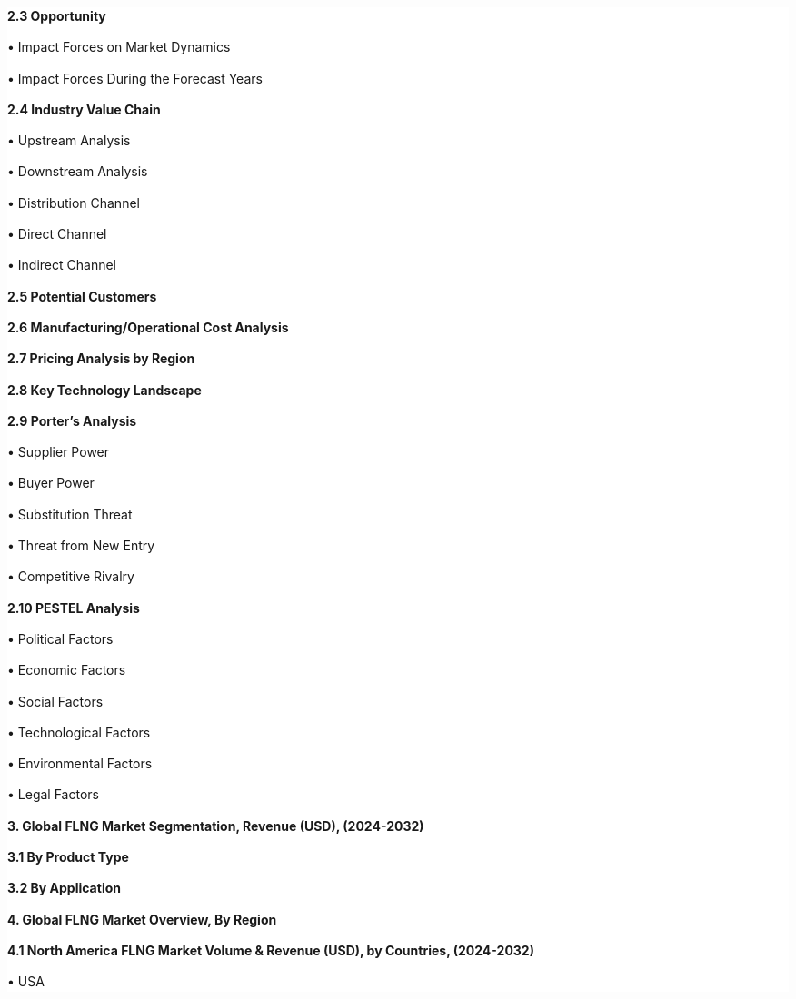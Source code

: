<strong>2.3 Opportunity</strong>

• Impact Forces on Market Dynamics

• Impact Forces During the Forecast Years

<strong>2.4 Industry Value Chain</strong>

• Upstream Analysis

• Downstream Analysis

• Distribution Channel

• Direct Channel

• Indirect Channel

<strong>2.5 Potential Customers</strong>

<strong>2.6 Manufacturing/Operational Cost Analysis</strong>

<strong>2.7 Pricing Analysis by Region</strong>

<strong>2.8 Key Technology Landscape</strong>

<strong>2.9 Porter’s Analysis</strong>

• Supplier Power

• Buyer Power

• Substitution Threat

• Threat from New Entry

• Competitive Rivalry

<strong>2.10 PESTEL Analysis</strong>

• Political Factors

• Economic Factors

• Social Factors

• Technological Factors

• Environmental Factors

• Legal Factors

<strong>3. Global FLNG Market Segmentation, Revenue (USD), (2024-2032)</strong>

<strong>3.1 By Product Type</strong>

<strong>3.2 By Application</strong>

<strong>4. Global FLNG Market Overview, By Region</strong>

<strong>4.1 North America FLNG Market Volume &amp; Revenue (USD), by Countries, (2024-2032)</strong>

• USA
